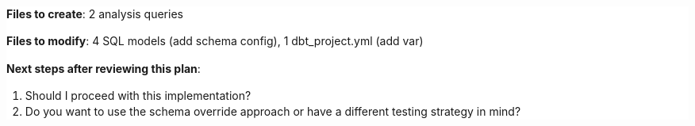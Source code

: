 **Files to create**: 2 analysis queries

**Files to modify**: 4 SQL models (add schema config), 1 dbt_project.yml (add var)

**Next steps after reviewing this plan**:

1. Should I proceed with this implementation?
2. Do you want to use the schema override approach or have a different testing strategy in mind?